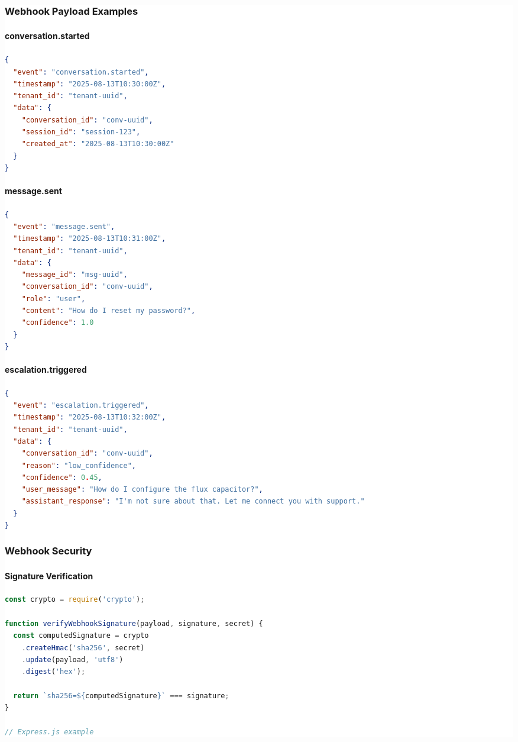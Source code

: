 ### Webhook Payload Examples

#### conversation.started
```json
{
  "event": "conversation.started",
  "timestamp": "2025-08-13T10:30:00Z",
  "tenant_id": "tenant-uuid",
  "data": {
    "conversation_id": "conv-uuid",
    "session_id": "session-123",
    "created_at": "2025-08-13T10:30:00Z"
  }
}
```

#### message.sent
```json
{
  "event": "message.sent", 
  "timestamp": "2025-08-13T10:31:00Z",
  "tenant_id": "tenant-uuid",
  "data": {
    "message_id": "msg-uuid",
    "conversation_id": "conv-uuid",
    "role": "user",
    "content": "How do I reset my password?",
    "confidence": 1.0
  }
}
```

#### escalation.triggered
```json
{
  "event": "escalation.triggered",
  "timestamp": "2025-08-13T10:32:00Z", 
  "tenant_id": "tenant-uuid",
  "data": {
    "conversation_id": "conv-uuid",
    "reason": "low_confidence",
    "confidence": 0.45,
    "user_message": "How do I configure the flux capacitor?",
    "assistant_response": "I'm not sure about that. Let me connect you with support."
  }
}
```

### Webhook Security

#### Signature Verification
```javascript
const crypto = require('crypto');

function verifyWebhookSignature(payload, signature, secret) {
  const computedSignature = crypto
    .createHmac('sha256', secret)
    .update(payload, 'utf8')
    .digest('hex');
    
  return `sha256=${computedSignature}` === signature;
}

// Express.js example
```